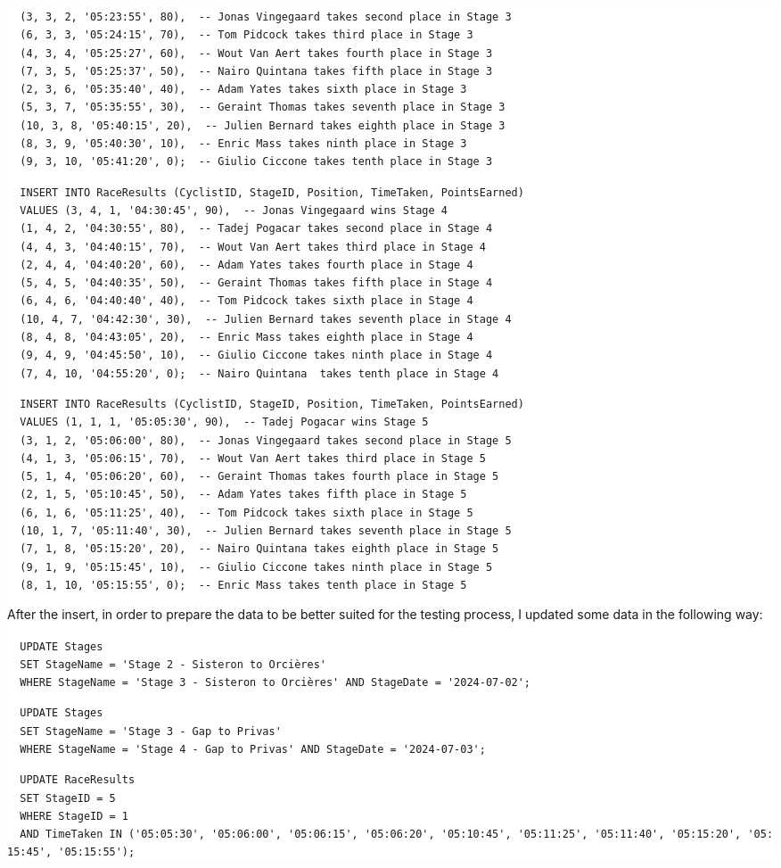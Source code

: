 ```
  (3, 3, 2, '05:23:55', 80),  -- Jonas Vingegaard takes second place in Stage 3  
  (6, 3, 3, '05:24:15', 70),  -- Tom Pidcock takes third place in Stage 3  
  (4, 3, 4, '05:25:27', 60),  -- Wout Van Aert takes fourth place in Stage 3  
  (7, 3, 5, '05:25:37', 50),  -- Nairo Quintana takes fifth place in Stage 3  
  (2, 3, 6, '05:35:40', 40),  -- Adam Yates takes sixth place in Stage 3  
  (5, 3, 7, '05:35:55', 30),  -- Geraint Thomas takes seventh place in Stage 3  
  (10, 3, 8, '05:40:15', 20),  -- Julien Bernard takes eighth place in Stage 3  
  (8, 3, 9, '05:40:30', 10),  -- Enric Mass takes ninth place in Stage 3  
  (9, 3, 10, '05:41:20', 0);  -- Giulio Ciccone takes tenth place in Stage 3
```
```
  INSERT INTO RaceResults (CyclistID, StageID, Position, TimeTaken, PointsEarned)  
  VALUES (3, 4, 1, '04:30:45', 90),  -- Jonas Vingegaard wins Stage 4  
  (1, 4, 2, '04:30:55', 80),  -- Tadej Pogacar takes second place in Stage 4  
  (4, 4, 3, '04:40:15', 70),  -- Wout Van Aert takes third place in Stage 4  
  (2, 4, 4, '04:40:20', 60),  -- Adam Yates takes fourth place in Stage 4  
  (5, 4, 5, '04:40:35', 50),  -- Geraint Thomas takes fifth place in Stage 4  
  (6, 4, 6, '04:40:40', 40),  -- Tom Pidcock takes sixth place in Stage 4  
  (10, 4, 7, '04:42:30', 30),  -- Julien Bernard takes seventh place in Stage 4  
  (8, 4, 8, '04:43:05', 20),  -- Enric Mass takes eighth place in Stage 4  
  (9, 4, 9, '04:45:50', 10),  -- Giulio Ciccone takes ninth place in Stage 4  
  (7, 4, 10, '04:55:20', 0);  -- Nairo Quintana  takes tenth place in Stage 4
```
```
  INSERT INTO RaceResults (CyclistID, StageID, Position, TimeTaken, PointsEarned)  
  VALUES (1, 1, 1, '05:05:30', 90),  -- Tadej Pogacar wins Stage 5  
  (3, 1, 2, '05:06:00', 80),  -- Jonas Vingegaard takes second place in Stage 5  
  (4, 1, 3, '05:06:15', 70),  -- Wout Van Aert takes third place in Stage 5  
  (5, 1, 4, '05:06:20', 60),  -- Geraint Thomas takes fourth place in Stage 5  
  (2, 1, 5, '05:10:45', 50),  -- Adam Yates takes fifth place in Stage 5  
  (6, 1, 6, '05:11:25', 40),  -- Tom Pidcock takes sixth place in Stage 5  
  (10, 1, 7, '05:11:40', 30),  -- Julien Bernard takes seventh place in Stage 5  
  (7, 1, 8, '05:15:20', 20),  -- Nairo Quintana takes eighth place in Stage 5  
  (9, 1, 9, '05:15:45', 10),  -- Giulio Ciccone takes ninth place in Stage 5  
  (8, 1, 10, '05:15:55', 0);  -- Enric Mass takes tenth place in Stage 5
```
 
  After the insert, in order to prepare the data to be better suited for the testing process, I updated some data in the following way:
```
  UPDATE Stages  
  SET StageName = 'Stage 2 - Sisteron to Orcières'  
  WHERE StageName = 'Stage 3 - Sisteron to Orcières' AND StageDate = '2024-07-02';
```
```
  UPDATE Stages  
  SET StageName = 'Stage 3 - Gap to Privas'  
  WHERE StageName = 'Stage 4 - Gap to Privas' AND StageDate = '2024-07-03';
```  
```
  UPDATE RaceResults  
  SET StageID = 5  
  WHERE StageID = 1  
  AND TimeTaken IN ('05:05:30', '05:06:00', '05:06:15', '05:06:20', '05:10:45', '05:11:25', '05:11:40', '05:15:20', '05:15:45', '05:15:55');
```
